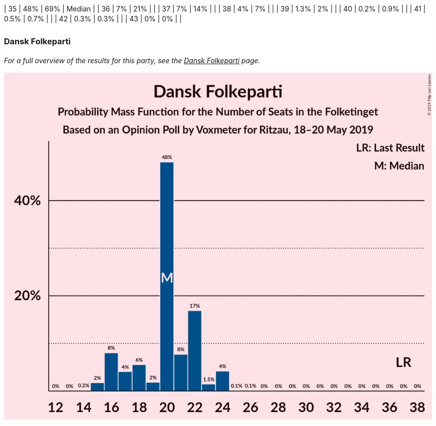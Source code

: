 | 35 | 48% | 69% | Median |
| 36 | 7% | 21% |  |
| 37 | 7% | 14% |  |
| 38 | 4% | 7% |  |
| 39 | 1.3% | 2% |  |
| 40 | 0.2% | 0.9% |  |
| 41 | 0.5% | 0.7% |  |
| 42 | 0.3% | 0.3% |  |
| 43 | 0% | 0% |  |

### Dansk Folkeparti

*For a full overview of the results for this party, see the [Dansk Folkeparti](party-danskfolkeparti.html) page.*

![Graph with seats probability mass function not yet produced](2019-05-20-Voxmeter-seats-pmf-danskfolkeparti.png "Seats Probability Mass Function")
